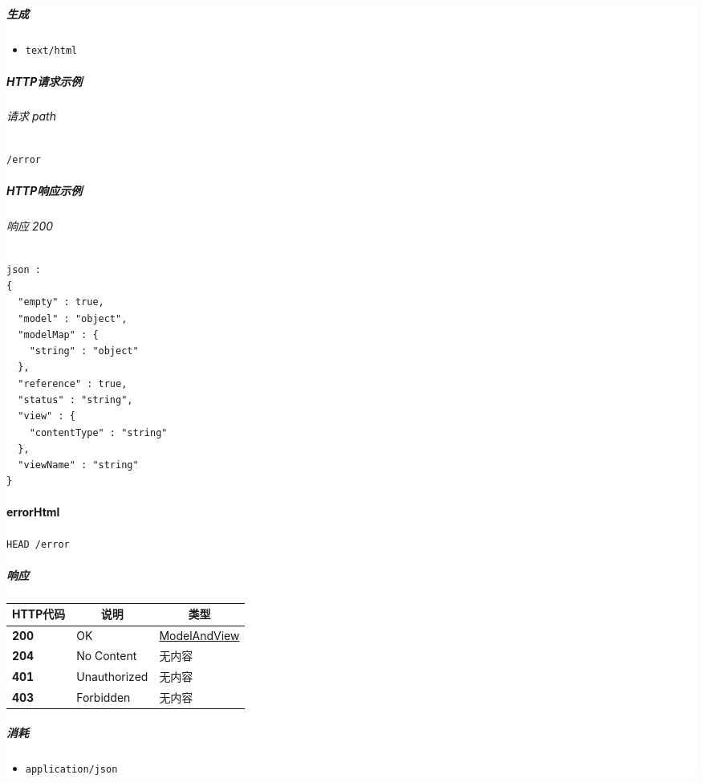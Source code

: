 ##### 生成

* `text/html`

##### HTTP请求示例

###### 请求 path

```
/error
```

##### HTTP响应示例

###### 响应 200

```
json :
{
  "empty" : true,
  "model" : "object",
  "modelMap" : {
    "string" : "object"
  },
  "reference" : true,
  "status" : "string",
  "view" : {
    "contentType" : "string"
  },
  "viewName" : "string"
}
```

<a name="errorhtmlusinghead"></a>

#### errorHtml

```
HEAD /error
```

##### 响应

|HTTP代码|说明|类型|
|---|---|---|
|**200**|OK|[ModelAndView](#modelandview)|
|**204**|No Content|无内容|
|**401**|Unauthorized|无内容|
|**403**|Forbidden|无内容|

##### 消耗

* `application/json`
